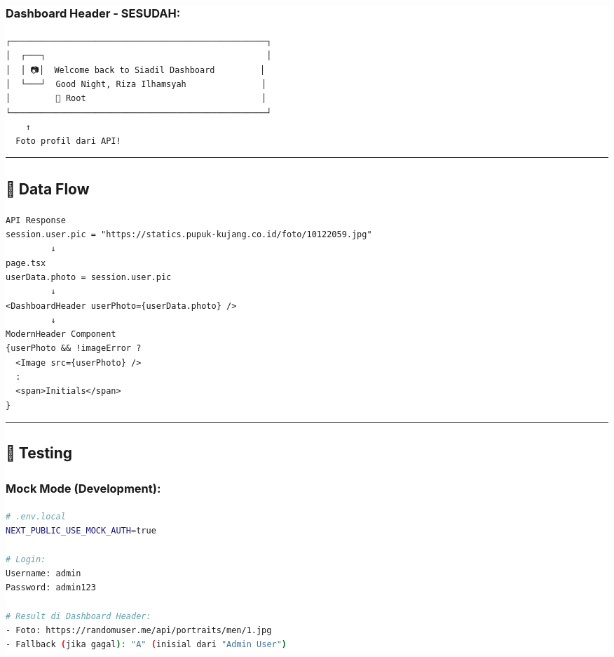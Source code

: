### Dashboard Header - SESUDAH:

```
┌───────────────────────────────────────────────────┐
│  ┌───┐                                            │
│  │ 📷│  Welcome back to Siadil Dashboard         │
│  └───┘  Good Night, Riza Ilhamsyah               │
│         📁 Root                                   │
└───────────────────────────────────────────────────┘
    ↑
  Foto profil dari API!
```

---

## 🔄 Data Flow

```
API Response
session.user.pic = "https://statics.pupuk-kujang.co.id/foto/10122059.jpg"
         ↓
page.tsx
userData.photo = session.user.pic
         ↓
<DashboardHeader userPhoto={userData.photo} />
         ↓
ModernHeader Component
{userPhoto && !imageError ?
  <Image src={userPhoto} />
  :
  <span>Initials</span>
}
```

---

## 🧪 Testing

### Mock Mode (Development):

```bash
# .env.local
NEXT_PUBLIC_USE_MOCK_AUTH=true

# Login:
Username: admin
Password: admin123

# Result di Dashboard Header:
- Foto: https://randomuser.me/api/portraits/men/1.jpg
- Fallback (jika gagal): "A" (inisial dari "Admin User")
```
